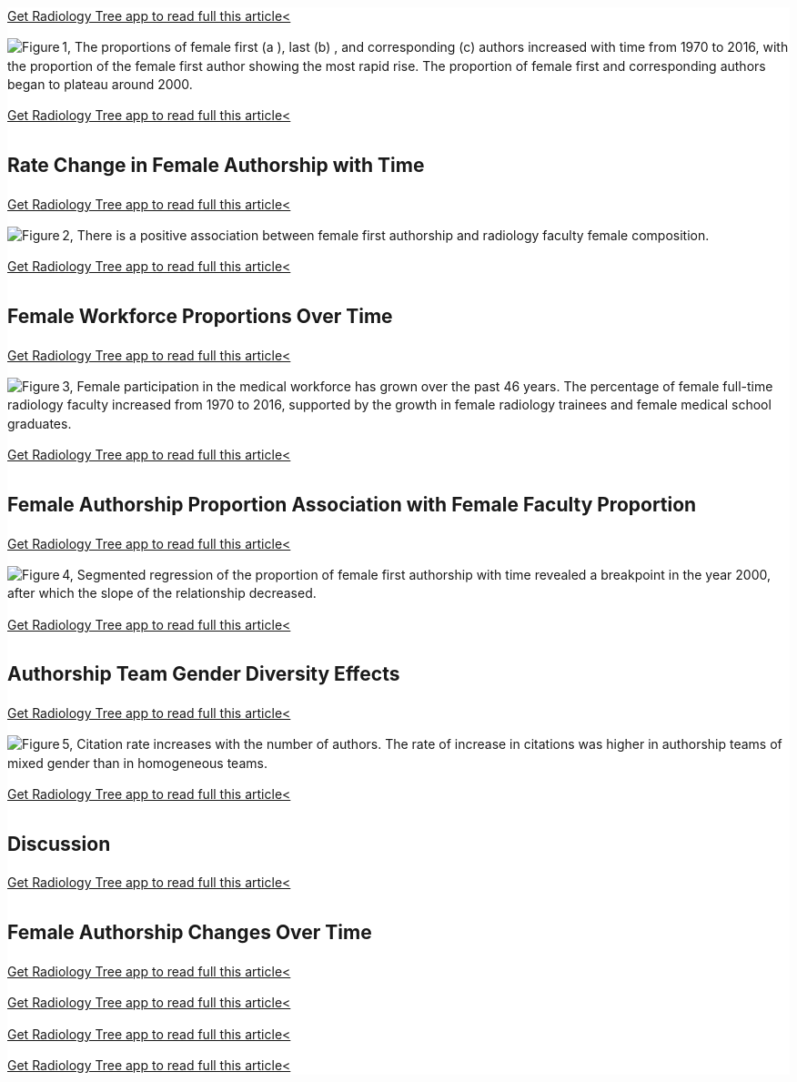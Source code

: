 [Get Radiology Tree app to read full this article<](https://clinicalpub.com/app)

![Figure 1, The proportions of female first (a ), last (b) , and corresponding (c) authors increased with time from 1970 to 2016, with the proportion of the female first author showing the most rapid rise. The proportion of female first and corresponding authors began to plateau around 2000.](https://storage.googleapis.com/dl.dentistrykey.com/clinical/GenderTrendsinAcademicRadiologyPublicationintheUnitedStatesRevisited/0_1s20S1076633218300217.jpg)

[Get Radiology Tree app to read full this article<](https://clinicalpub.com/app)

## Rate Change in Female Authorship with Time

[Get Radiology Tree app to read full this article<](https://clinicalpub.com/app)

![Figure 2, There is a positive association between female first authorship and radiology faculty female composition.](https://storage.googleapis.com/dl.dentistrykey.com/clinical/GenderTrendsinAcademicRadiologyPublicationintheUnitedStatesRevisited/1_1s20S1076633218300217.jpg)

[Get Radiology Tree app to read full this article<](https://clinicalpub.com/app)

## Female Workforce Proportions Over Time

[Get Radiology Tree app to read full this article<](https://clinicalpub.com/app)

![Figure 3, Female participation in the medical workforce has grown over the past 46 years. The percentage of female full-time radiology faculty increased from 1970 to 2016, supported by the growth in female radiology trainees and female medical school graduates.](https://storage.googleapis.com/dl.dentistrykey.com/clinical/GenderTrendsinAcademicRadiologyPublicationintheUnitedStatesRevisited/2_1s20S1076633218300217.jpg)

[Get Radiology Tree app to read full this article<](https://clinicalpub.com/app)

## Female Authorship Proportion Association with Female Faculty Proportion

[Get Radiology Tree app to read full this article<](https://clinicalpub.com/app)

![Figure 4, Segmented regression of the proportion of female first authorship with time revealed a breakpoint in the year 2000, after which the slope of the relationship decreased.](https://storage.googleapis.com/dl.dentistrykey.com/clinical/GenderTrendsinAcademicRadiologyPublicationintheUnitedStatesRevisited/3_1s20S1076633218300217.jpg)

[Get Radiology Tree app to read full this article<](https://clinicalpub.com/app)

## Authorship Team Gender Diversity Effects

[Get Radiology Tree app to read full this article<](https://clinicalpub.com/app)

![Figure 5, Citation rate increases with the number of authors. The rate of increase in citations was higher in authorship teams of mixed gender than in homogeneous teams.](https://storage.googleapis.com/dl.dentistrykey.com/clinical/GenderTrendsinAcademicRadiologyPublicationintheUnitedStatesRevisited/4_1s20S1076633218300217.jpg)

[Get Radiology Tree app to read full this article<](https://clinicalpub.com/app)

## Discussion

[Get Radiology Tree app to read full this article<](https://clinicalpub.com/app)

## Female Authorship Changes Over Time

[Get Radiology Tree app to read full this article<](https://clinicalpub.com/app)

[Get Radiology Tree app to read full this article<](https://clinicalpub.com/app)

[Get Radiology Tree app to read full this article<](https://clinicalpub.com/app)

[Get Radiology Tree app to read full this article<](https://clinicalpub.com/app)
